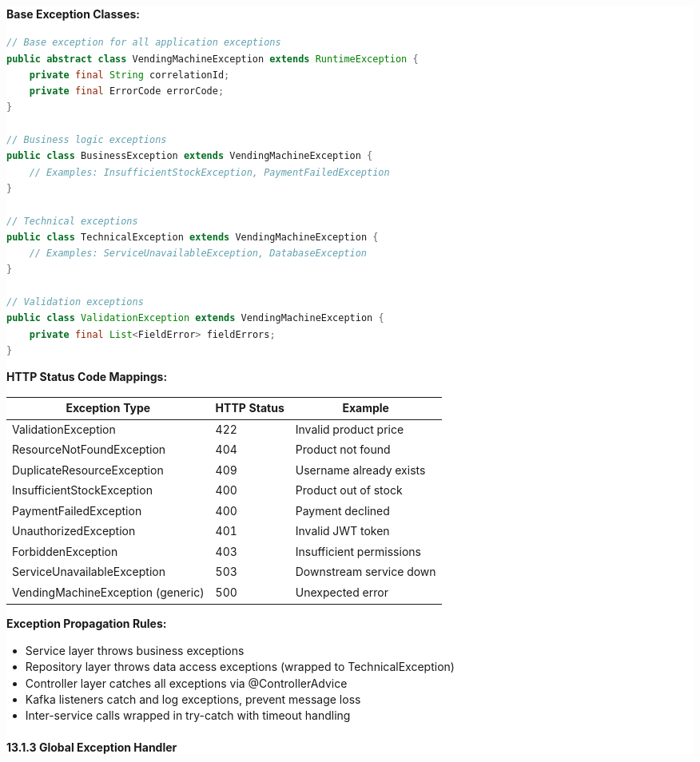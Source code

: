 **Base Exception Classes:**

```java
// Base exception for all application exceptions
public abstract class VendingMachineException extends RuntimeException {
    private final String correlationId;
    private final ErrorCode errorCode;
}

// Business logic exceptions
public class BusinessException extends VendingMachineException {
    // Examples: InsufficientStockException, PaymentFailedException
}

// Technical exceptions
public class TechnicalException extends VendingMachineException {
    // Examples: ServiceUnavailableException, DatabaseException
}

// Validation exceptions
public class ValidationException extends VendingMachineException {
    private final List<FieldError> fieldErrors;
}
```

**HTTP Status Code Mappings:**

| **Exception Type**                | **HTTP Status** | **Example**              |
| --------------------------------- | --------------- | ------------------------ |
| ValidationException               | 422             | Invalid product price    |
| ResourceNotFoundException         | 404             | Product not found        |
| DuplicateResourceException        | 409             | Username already exists  |
| InsufficientStockException        | 400             | Product out of stock     |
| PaymentFailedException            | 400             | Payment declined         |
| UnauthorizedException             | 401             | Invalid JWT token        |
| ForbiddenException                | 403             | Insufficient permissions |
| ServiceUnavailableException       | 503             | Downstream service down  |
| VendingMachineException (generic) | 500             | Unexpected error         |

**Exception Propagation Rules:**

- Service layer throws business exceptions
- Repository layer throws data access exceptions (wrapped to TechnicalException)
- Controller layer catches all exceptions via @ControllerAdvice
- Kafka listeners catch and log exceptions, prevent message loss
- Inter-service calls wrapped in try-catch with timeout handling

#### **13.1.3 Global Exception Handler**

